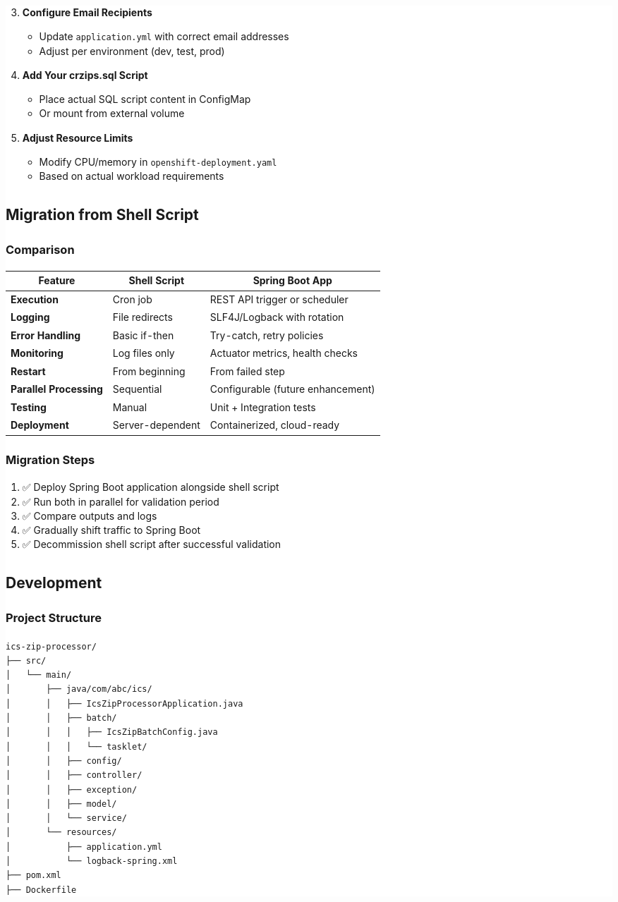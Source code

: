 3. **Configure Email Recipients**
   - Update `application.yml` with correct email addresses
   - Adjust per environment (dev, test, prod)

4. **Add Your crzips.sql Script**
   - Place actual SQL script content in ConfigMap
   - Or mount from external volume

5. **Adjust Resource Limits**
   - Modify CPU/memory in `openshift-deployment.yaml`
   - Based on actual workload requirements

## Migration from Shell Script

### Comparison

| Feature | Shell Script | Spring Boot App |
|---------|-------------|-----------------|
| **Execution** | Cron job | REST API trigger or scheduler |
| **Logging** | File redirects | SLF4J/Logback with rotation |
| **Error Handling** | Basic if-then | Try-catch, retry policies |
| **Monitoring** | Log files only | Actuator metrics, health checks |
| **Restart** | From beginning | From failed step |
| **Parallel Processing** | Sequential | Configurable (future enhancement) |
| **Testing** | Manual | Unit + Integration tests |
| **Deployment** | Server-dependent | Containerized, cloud-ready |

### Migration Steps

1. ✅ Deploy Spring Boot application alongside shell script
2. ✅ Run both in parallel for validation period
3. ✅ Compare outputs and logs
4. ✅ Gradually shift traffic to Spring Boot
5. ✅ Decommission shell script after successful validation

## Development

### Project Structure

```
ics-zip-processor/
├── src/
│   └── main/
│       ├── java/com/abc/ics/
│       │   ├── IcsZipProcessorApplication.java
│       │   ├── batch/
│       │   │   ├── IcsZipBatchConfig.java
│       │   │   └── tasklet/
│       │   ├── config/
│       │   ├── controller/
│       │   ├── exception/
│       │   ├── model/
│       │   └── service/
│       └── resources/
│           ├── application.yml
│           └── logback-spring.xml
├── pom.xml
├── Dockerfile
```